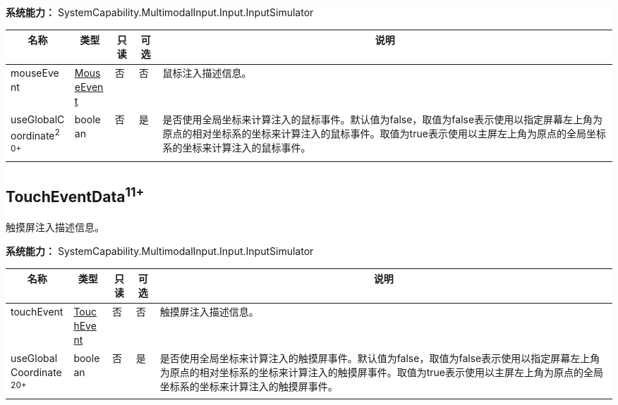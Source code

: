 **系统能力：** SystemCapability.MultimodalInput.Input.InputSimulator

| 名称        | 类型   | 只读   | 可选   | 说明      |
| --------- | ------ | ---- | ---- | ------- |
| mouseEvent | [MouseEvent](js-apis-mouseevent.md#mouseevent) | 否    |  否 | 鼠标注入描述信息。   |
| useGlobalCoordinate<sup>20+</sup> | boolean | 否    |  是 | 是否使用全局坐标来计算注入的鼠标事件。默认值为false，取值为false表示使用以指定屏幕左上角为原点的相对坐标系的坐标来计算注入的鼠标事件。取值为true表示使用以主屏左上角为原点的全局坐标系的坐标来计算注入的鼠标事件。  |

## TouchEventData<sup>11+</sup>

触摸屏注入描述信息。

**系统能力：** SystemCapability.MultimodalInput.Input.InputSimulator

| 名称        | 类型   | 只读   | 可选   | 说明      |
| --------- | ------ | ---- | ---- | ------- |
| touchEvent | [TouchEvent](js-apis-touchevent.md#touchevent) | 否    |  否 | 触摸屏注入描述信息。   |
| useGlobalCoordinate<sup>20+</sup> | boolean | 否    |  是 | 是否使用全局坐标来计算注入的触摸屏事件。默认值为false，取值为false表示使用以指定屏幕左上角为原点的相对坐标系的坐标来计算注入的触摸屏事件。取值为true表示使用以主屏左上角为原点的全局坐标系的坐标来计算注入的触摸屏事件。   |